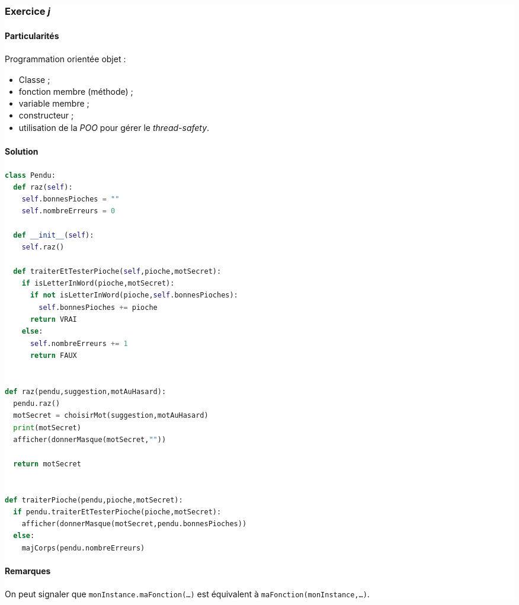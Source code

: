 
### Exercice *j*

#### Particularités


Programmation orientée objet :

- Classe ;
- fonction membre (méthode) ;
- variable membre ;
- constructeur ;
- utilisation de la *POO* pour gérer le *thread-safety*.

#### Solution

```python
class Pendu:
  def raz(self):
    self.bonnesPioches = ""
    self.nombreErreurs = 0

  def __init__(self):
    self.raz()
    
  def traiterEtTesterPioche(self,pioche,motSecret):
    if isLetterInWord(pioche,motSecret):
      if not isLetterInWord(pioche,self.bonnesPioches):
        self.bonnesPioches += pioche
      return VRAI
    else:
      self.nombreErreurs += 1
      return FAUX


def raz(pendu,suggestion,motAuHasard):
  pendu.raz()
  motSecret = choisirMot(suggestion,motAuHasard)
  print(motSecret)
  afficher(donnerMasque(motSecret,""))

  return motSecret
  

def traiterPioche(pendu,pioche,motSecret):
  if pendu.traiterEtTesterPioche(pioche,motSecret):
    afficher(donnerMasque(motSecret,pendu.bonnesPioches))
  else:
    majCorps(pendu.nombreErreurs)
```

#### Remarques

On peut signaler que `monInstance.maFonction(…)` est équivalent à `maFonction(monInstance,…)`.
